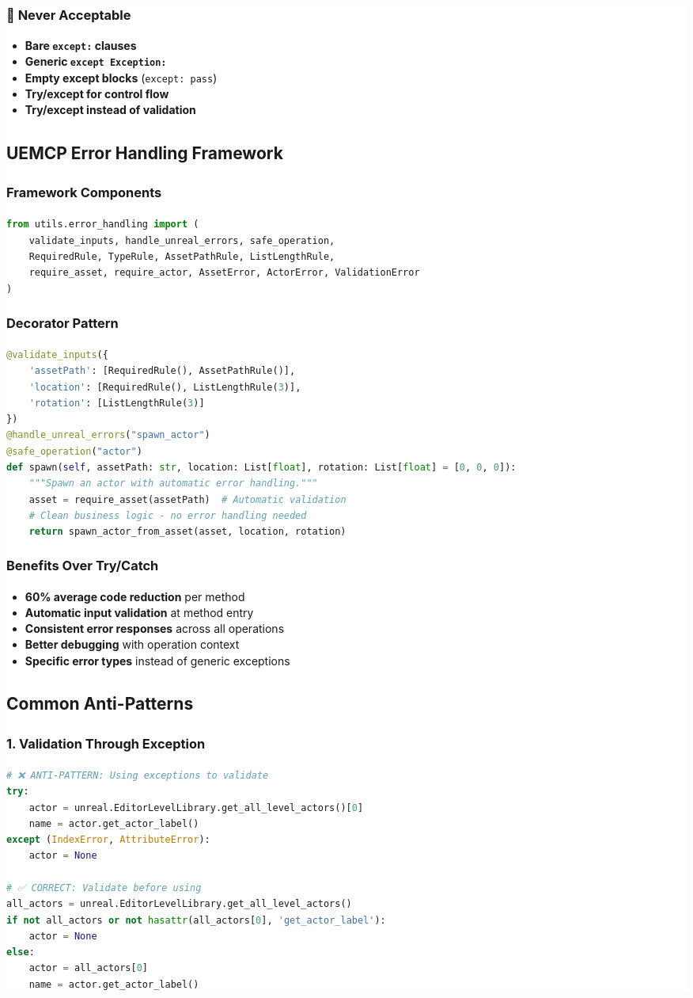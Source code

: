 ### 🚫 **Never Acceptable**

- **Bare `except:` clauses**
- **Generic `except Exception:`** 
- **Empty except blocks** (`except: pass`)
- **Try/except for control flow**
- **Try/except instead of validation**

## UEMCP Error Handling Framework

### Framework Components

```python
from utils.error_handling import (
    validate_inputs, handle_unreal_errors, safe_operation,
    RequiredRule, TypeRule, AssetPathRule, ListLengthRule,
    require_asset, require_actor, AssetError, ActorError, ValidationError
)
```

### Decorator Pattern

```python
@validate_inputs({
    'assetPath': [RequiredRule(), AssetPathRule()],
    'location': [RequiredRule(), ListLengthRule(3)],
    'rotation': [ListLengthRule(3)]
})
@handle_unreal_errors("spawn_actor")
@safe_operation("actor")
def spawn(self, assetPath: str, location: List[float], rotation: List[float] = [0, 0, 0]):
    """Spawn an actor with automatic error handling."""
    asset = require_asset(assetPath)  # Automatic validation
    # Clean business logic - no error handling needed
    return spawn_actor_from_asset(asset, location, rotation)
```

### Benefits Over Try/Catch

- **60% average code reduction** per method
- **Automatic input validation** at method entry
- **Consistent error responses** across all operations
- **Better debugging** with operation context
- **Specific error types** instead of generic exceptions

## Common Anti-Patterns

### 1. **Validation Through Exception**

```python
# ❌ ANTI-PATTERN: Using exceptions to validate
try:
    actor = unreal.EditorLevelLibrary.get_all_level_actors()[0]
    name = actor.get_actor_label()
except (IndexError, AttributeError):
    actor = None

# ✅ CORRECT: Validate before using
all_actors = unreal.EditorLevelLibrary.get_all_level_actors()
if not all_actors or not hasattr(all_actors[0], 'get_actor_label'):
    actor = None
else:
    actor = all_actors[0]
    name = actor.get_actor_label()
```